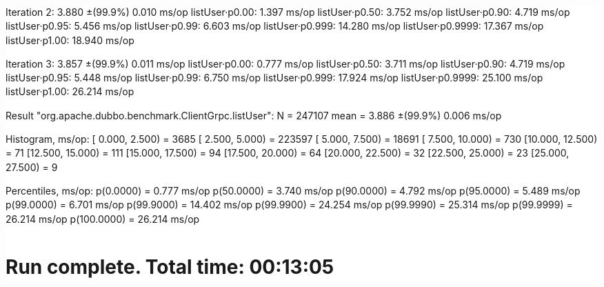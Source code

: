 Iteration   2: 3.880 ±(99.9%) 0.010 ms/op
                 listUser·p0.00:   1.397 ms/op
                 listUser·p0.50:   3.752 ms/op
                 listUser·p0.90:   4.719 ms/op
                 listUser·p0.95:   5.456 ms/op
                 listUser·p0.99:   6.603 ms/op
                 listUser·p0.999:  14.280 ms/op
                 listUser·p0.9999: 17.367 ms/op
                 listUser·p1.00:   18.940 ms/op

Iteration   3: 3.857 ±(99.9%) 0.011 ms/op
                 listUser·p0.00:   0.777 ms/op
                 listUser·p0.50:   3.711 ms/op
                 listUser·p0.90:   4.719 ms/op
                 listUser·p0.95:   5.448 ms/op
                 listUser·p0.99:   6.750 ms/op
                 listUser·p0.999:  17.924 ms/op
                 listUser·p0.9999: 25.100 ms/op
                 listUser·p1.00:   26.214 ms/op



Result "org.apache.dubbo.benchmark.ClientGrpc.listUser":
  N = 247107
  mean =      3.886 ±(99.9%) 0.006 ms/op

  Histogram, ms/op:
    [ 0.000,  2.500) = 3685 
    [ 2.500,  5.000) = 223597 
    [ 5.000,  7.500) = 18691 
    [ 7.500, 10.000) = 730 
    [10.000, 12.500) = 71 
    [12.500, 15.000) = 111 
    [15.000, 17.500) = 94 
    [17.500, 20.000) = 64 
    [20.000, 22.500) = 32 
    [22.500, 25.000) = 23 
    [25.000, 27.500) = 9 

  Percentiles, ms/op:
      p(0.0000) =      0.777 ms/op
     p(50.0000) =      3.740 ms/op
     p(90.0000) =      4.792 ms/op
     p(95.0000) =      5.489 ms/op
     p(99.0000) =      6.701 ms/op
     p(99.9000) =     14.402 ms/op
     p(99.9900) =     24.254 ms/op
     p(99.9990) =     25.314 ms/op
     p(99.9999) =     26.214 ms/op
    p(100.0000) =     26.214 ms/op


# Run complete. Total time: 00:13:05
